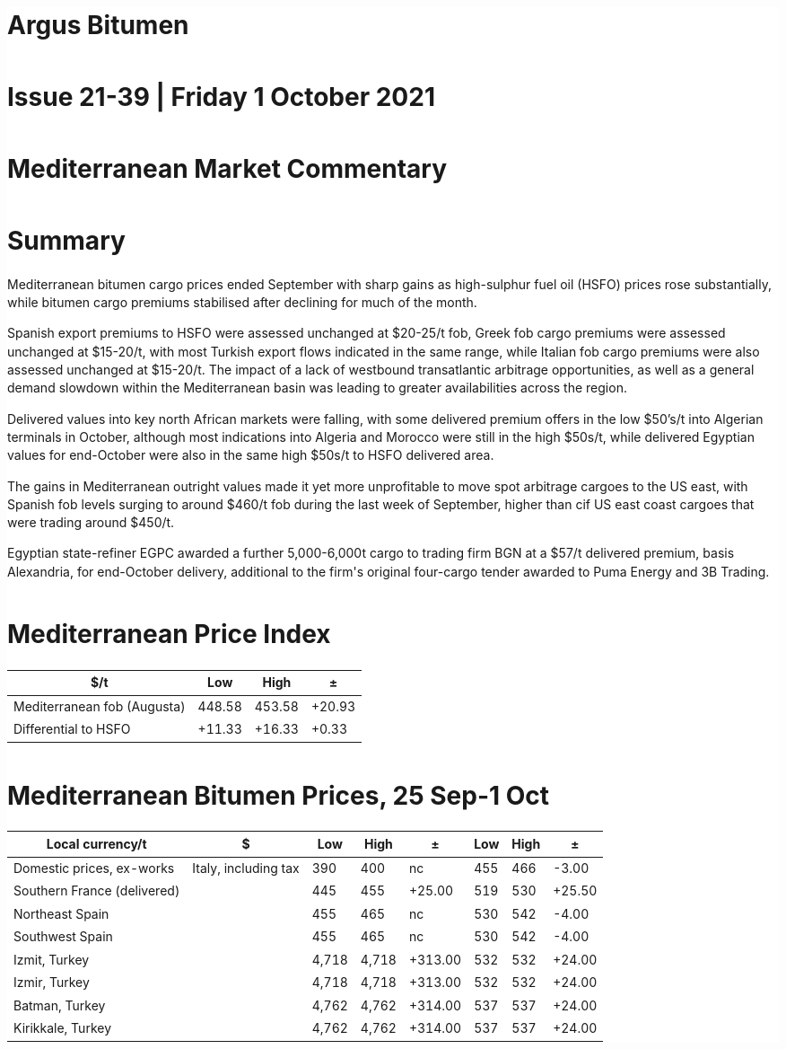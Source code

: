 # Argus Bitumen

# Issue 21-39 | Friday 1 October 2021

# Mediterranean Market Commentary

# Summary

Mediterranean bitumen cargo prices ended September with sharp gains as high-sulphur fuel oil (HSFO) prices rose substantially, while bitumen cargo premiums stabilised after declining for much of the month.

Spanish export premiums to HSFO were assessed unchanged at $20-25/t fob, Greek fob cargo premiums were assessed unchanged at $15-20/t, with most Turkish export flows indicated in the same range, while Italian fob cargo premiums were also assessed unchanged at $15-20/t. The impact of a lack of westbound transatlantic arbitrage opportunities, as well as a general demand slowdown within the Mediterranean basin was leading to greater availabilities across the region.

Delivered values into key north African markets were falling, with some delivered premium offers in the low $50’s/t into Algerian terminals in October, although most indications into Algeria and Morocco were still in the high $50s/t, while delivered Egyptian values for end-October were also in the same high $50s/t to HSFO delivered area.

The gains in Mediterranean outright values made it yet more unprofitable to move spot arbitrage cargoes to the US east, with Spanish fob levels surging to around $460/t fob during the last week of September, higher than cif US east coast cargoes that were trading around $450/t.

Egyptian state-refiner EGPC awarded a further 5,000-6,000t cargo to trading firm BGN at a $57/t delivered premium, basis Alexandria, for end-October delivery, additional to the firm's original four-cargo tender awarded to Puma Energy and 3B Trading.

# Mediterranean Price Index

|$/t|Low|High|±|
|---|---|---|---|
|Mediterranean fob (Augusta)|448.58|453.58|+20.93|
|Differential to HSFO|+11.33|+16.33|+0.33|

# Mediterranean Bitumen Prices, 25 Sep-1 Oct

|Local currency/t|$|Low|High|±|Low|High|±|
|---|---|---|---|---|---|---|---|
|Domestic prices, ex-works|Italy, including tax|390|400|nc|455|466|-3.00|
|Southern France (delivered)| |445|455|+25.00|519|530|+25.50|
|Northeast Spain| |455|465|nc|530|542|-4.00|
|Southwest Spain| |455|465|nc|530|542|-4.00|
|Izmit, Turkey| |4,718|4,718|+313.00|532|532|+24.00|
|Izmir, Turkey| |4,718|4,718|+313.00|532|532|+24.00|
|Batman, Turkey| |4,762|4,762|+314.00|537|537|+24.00|
|Kirikkale, Turkey| |4,762|4,762|+314.00|537|537|+24.00|
